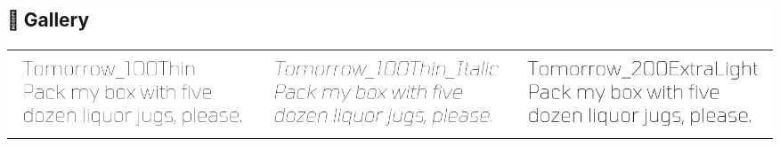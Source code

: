 ## 🔡 Gallery


||||
|-|-|-|
|![Tomorrow_100Thin](./100Thin/Tomorrow_100Thin.ttf.png)|![Tomorrow_100Thin_Italic](./100Thin_Italic/Tomorrow_100Thin_Italic.ttf.png)|![Tomorrow_200ExtraLight](./200ExtraLight/Tomorrow_200ExtraLight.ttf.png)||